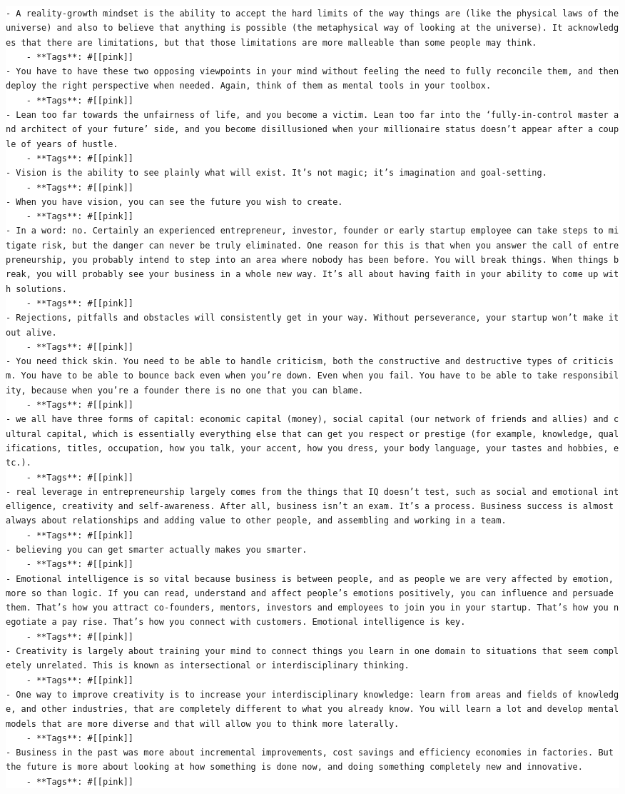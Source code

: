     - A reality-growth mindset is the ability to accept the hard limits of the way things are (like the physical laws of the universe) and also to believe that anything is possible (the metaphysical way of looking at the universe). It acknowledges that there are limitations, but that those limitations are more malleable than some people may think. 
        - **Tags**: #[[pink]]
    - You have to have these two opposing viewpoints in your mind without feeling the need to fully reconcile them, and then deploy the right perspective when needed. Again, think of them as mental tools in your toolbox. 
        - **Tags**: #[[pink]]
    - Lean too far towards the unfairness of life, and you become a victim. Lean too far into the ‘fully-in-control master and architect of your future’ side, and you become disillusioned when your millionaire status doesn’t appear after a couple of years of hustle. 
        - **Tags**: #[[pink]]
    - Vision is the ability to see plainly what will exist. It’s not magic; it’s imagination and goal-setting. 
        - **Tags**: #[[pink]]
    - When you have vision, you can see the future you wish to create. 
        - **Tags**: #[[pink]]
    - In a word: no. Certainly an experienced entrepreneur, investor, founder or early startup employee can take steps to mitigate risk, but the danger can never be truly eliminated. One reason for this is that when you answer the call of entrepreneurship, you probably intend to step into an area where nobody has been before. You will break things. When things break, you will probably see your business in a whole new way. It’s all about having faith in your ability to come up with solutions. 
        - **Tags**: #[[pink]]
    - Rejections, pitfalls and obstacles will consistently get in your way. Without perseverance, your startup won’t make it out alive. 
        - **Tags**: #[[pink]]
    - You need thick skin. You need to be able to handle criticism, both the constructive and destructive types of criticism. You have to be able to bounce back even when you’re down. Even when you fail. You have to be able to take responsibility, because when you’re a founder there is no one that you can blame. 
        - **Tags**: #[[pink]]
    - we all have three forms of capital: economic capital (money), social capital (our network of friends and allies) and cultural capital, which is essentially everything else that can get you respect or prestige (for example, knowledge, qualifications, titles, occupation, how you talk, your accent, how you dress, your body language, your tastes and hobbies, etc.). 
        - **Tags**: #[[pink]]
    - real leverage in entrepreneurship largely comes from the things that IQ doesn’t test, such as social and emotional intelligence, creativity and self-awareness. After all, business isn’t an exam. It’s a process. Business success is almost always about relationships and adding value to other people, and assembling and working in a team. 
        - **Tags**: #[[pink]]
    - believing you can get smarter actually makes you smarter. 
        - **Tags**: #[[pink]]
    - Emotional intelligence is so vital because business is between people, and as people we are very affected by emotion, more so than logic. If you can read, understand and affect people’s emotions positively, you can influence and persuade them. That’s how you attract co-founders, mentors, investors and employees to join you in your startup. That’s how you negotiate a pay rise. That’s how you connect with customers. Emotional intelligence is key. 
        - **Tags**: #[[pink]]
    - Creativity is largely about training your mind to connect things you learn in one domain to situations that seem completely unrelated. This is known as intersectional or interdisciplinary thinking. 
        - **Tags**: #[[pink]]
    - One way to improve creativity is to increase your interdisciplinary knowledge: learn from areas and fields of knowledge, and other industries, that are completely different to what you already know. You will learn a lot and develop mental models that are more diverse and that will allow you to think more laterally. 
        - **Tags**: #[[pink]]
    - Business in the past was more about incremental improvements, cost savings and efficiency economies in factories. But the future is more about looking at how something is done now, and doing something completely new and innovative. 
        - **Tags**: #[[pink]]